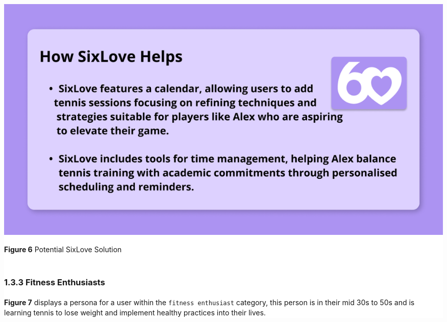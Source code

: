 <img title="" src="./images/solution-3.png" alt="" data-align="center">

**Figure 6** Potential SixLove Solution <br><br>

### 1.3.3 Fitness Enthusiasts

**Figure 7** displays a persona for a user within the `fitness enthusiast` category, this person is in their mid 30s to 50s and is learning tennis to lose weight and implement healthy practices into their lives.
